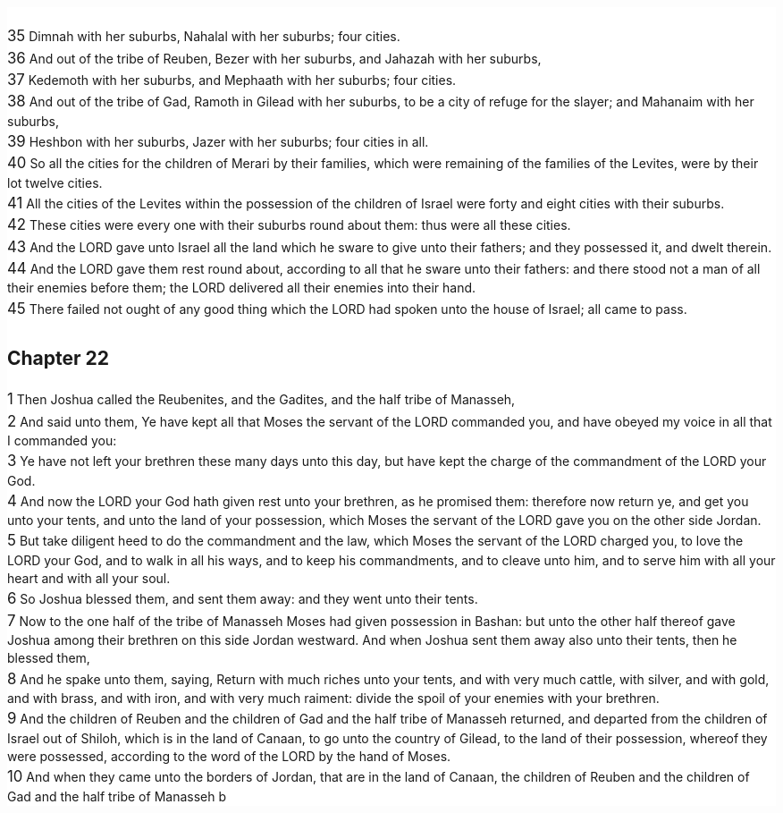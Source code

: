 <br><span style="font-size:larger;">35</span>  Dimnah with her suburbs, Nahalal with her suburbs; four cities. <br><span style="font-size:larger;">36</span>  And out of the tribe of Reuben, Bezer with her suburbs, and Jahazah with her suburbs, <br><span style="font-size:larger;">37</span>  Kedemoth with her suburbs, and Mephaath with her suburbs; four cities. <br><span style="font-size:larger;">38</span>  And out of the tribe of Gad, Ramoth in Gilead with her suburbs, to be a city of refuge for the slayer; and Mahanaim with her suburbs, <br><span style="font-size:larger;">39</span>  Heshbon with her suburbs, Jazer with her suburbs; four cities in all. <br><span style="font-size:larger;">40</span>  So all the cities for the children of Merari by their families, which were remaining of the families of the Levites, were by their lot twelve cities. <br><span style="font-size:larger;">41</span>  All the cities of the Levites within the possession of the children of Israel were forty and eight cities with their suburbs. <br><span style="font-size:larger;">42</span>  These cities were every one with their suburbs round about them: thus were all these cities. <br><span style="font-size:larger;">43</span>  And the LORD gave unto Israel all the land which he sware to give unto their fathers; and they possessed it, and dwelt therein. <br><span style="font-size:larger;">44</span>  And the LORD gave them rest round about, according to all that he sware unto their fathers: and there stood not a man of all their enemies before them; the LORD delivered all their enemies into their hand.  <br><span style="font-size:larger;">45</span>  There failed not ought of any good thing which the LORD had spoken unto the house of Israel; all came to pass. <br>
## Chapter 22
<span style="font-size:larger;">1</span>  Then Joshua called the Reubenites, and the Gadites, and the half tribe of Manasseh,  <br><span style="font-size:larger;">2</span>  And said unto them, Ye have kept all that Moses the servant of the LORD commanded you, and have obeyed my voice in all that I commanded you: <br><span style="font-size:larger;">3</span>  Ye have not left your brethren these many days unto this day, but have kept the charge of the commandment of the LORD your God. <br><span style="font-size:larger;">4</span>  And now the LORD your God hath given rest unto your brethren, as he promised them: therefore now return ye, and get you unto your tents, and unto the land of your possession, which Moses the servant of the LORD gave you on the other side Jordan. <br><span style="font-size:larger;">5</span>  But take diligent heed to do the commandment and the law, which Moses the servant of the LORD charged you, to love the LORD your God, and to walk in all his ways, and to keep his commandments, and to cleave unto him, and to serve him with all your heart and with all your soul. <br><span style="font-size:larger;">6</span>  So Joshua blessed them, and sent them away: and they went unto their tents. <br><span style="font-size:larger;">7</span>  Now to the one half of the tribe of Manasseh Moses had given possession in Bashan: but unto the other half thereof gave Joshua among their brethren on this side Jordan westward. And when Joshua sent them away also unto their tents, then he blessed them, <br><span style="font-size:larger;">8</span>  And he spake unto them, saying, Return with much riches unto your tents, and with very much cattle, with silver, and with gold, and with brass, and with iron, and with very much raiment: divide the spoil of your enemies with your brethren. <br><span style="font-size:larger;">9</span>  And the children of Reuben and the children of Gad and the half tribe of Manasseh returned, and departed from the children of Israel out of Shiloh, which is in the land of Canaan, to go unto the country of Gilead, to the land of their possession, whereof they were possessed, according to the word of the LORD by the hand of Moses. <br><span style="font-size:larger;">10</span>  And when they came unto the borders of Jordan, that are in the land of Canaan, the children of Reuben and the children of Gad and the half tribe of Manasseh b